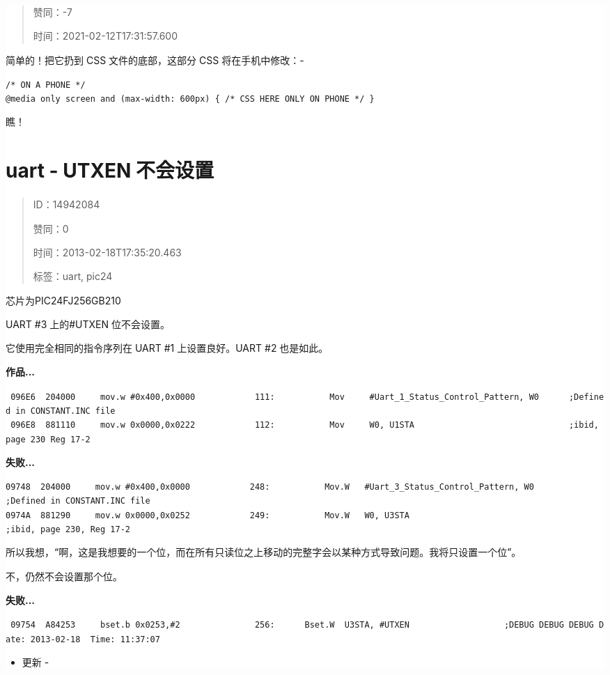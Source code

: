 > 赞同：-7
> 
> 时间：2021-02-12T17:31:57.600

简单的！把它扔到 CSS 文件的底部，这部分 CSS 将在手机中修改：-

```
/* ON A PHONE */
@media only screen and (max-width: 600px) { /* CSS HERE ONLY ON PHONE */ } 
```

瞧！

# uart - UTXEN 不会设置

> ID：14942084
> 
> 赞同：0
> 
> 时间：2013-02-18T17:35:20.463
> 
> 标签：uart, pic24

芯片为PIC24FJ256GB210

UART #3 上的#UTXEN 位不会设置。

它使用完全相同的指令序列在 UART #1 上设置良好。UART #2 也是如此。

**作品...**

```
 096E6  204000     mov.w #0x400,0x0000            111:           Mov     #Uart_1_Status_Control_Pattern, W0      ;Defined in CONSTANT.INC file
 096E8  881110     mov.w 0x0000,0x0222            112:           Mov     W0, U1STA                               ;ibid, page 230 Reg 17-2 
```

**失败...**

```
09748  204000     mov.w #0x400,0x0000            248:           Mov.W   #Uart_3_Status_Control_Pattern, W0              ;Defined in CONSTANT.INC file
0974A  881290     mov.w 0x0000,0x0252            249:           Mov.W   W0, U3STA                                       ;ibid, page 230, Reg 17-2 
```

所以我想，“啊，这是我想要的一个位，而在所有只读位之上移动的完整字会以某种方式导致问题。我将只设置一个位”。

不，仍然不会设置那个位。

**失败...**

```
 09754  A84253     bset.b 0x0253,#2               256:      Bset.W  U3STA, #UTXEN                   ;DEBUG DEBUG DEBUG Date: 2013-02-18  Time: 11:37:07 
```

- 更新 -
